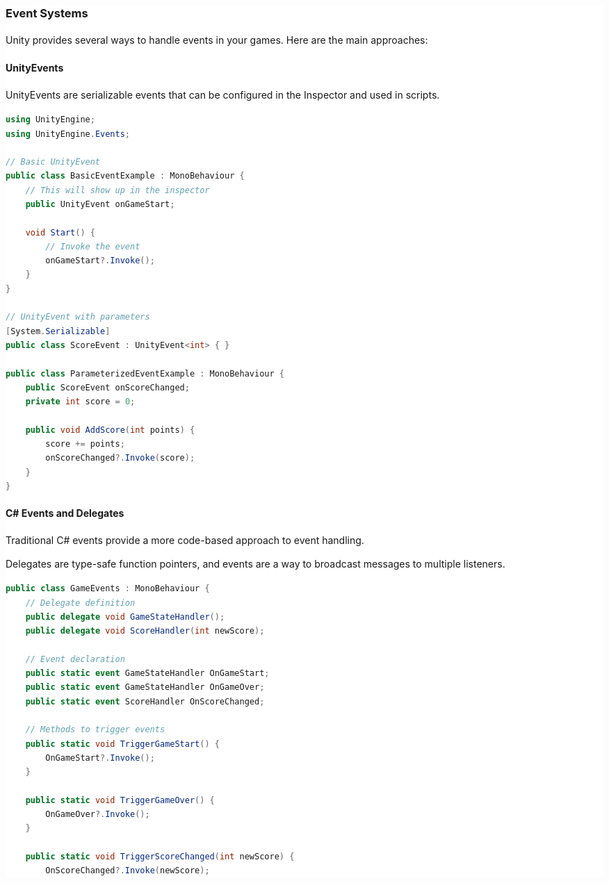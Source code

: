### Event Systems
Unity provides several ways to handle events in your games. Here are the main approaches:

#### UnityEvents
UnityEvents are serializable events that can be configured in the Inspector and used in scripts.

```csharp
using UnityEngine;
using UnityEngine.Events;

// Basic UnityEvent
public class BasicEventExample : MonoBehaviour {
    // This will show up in the inspector
    public UnityEvent onGameStart;
    
    void Start() {
        // Invoke the event
        onGameStart?.Invoke();
    }
}

// UnityEvent with parameters
[System.Serializable]
public class ScoreEvent : UnityEvent<int> { }

public class ParameterizedEventExample : MonoBehaviour {
    public ScoreEvent onScoreChanged;
    private int score = 0;

    public void AddScore(int points) {
        score += points;
        onScoreChanged?.Invoke(score);
    }
}
```

#### C# Events and Delegates
Traditional C# events provide a more code-based approach to event handling.


Delegates are type-safe function pointers, and events are a way to broadcast messages to multiple listeners.

```csharp
public class GameEvents : MonoBehaviour {
    // Delegate definition
    public delegate void GameStateHandler();
    public delegate void ScoreHandler(int newScore);

    // Event declaration
    public static event GameStateHandler OnGameStart;
    public static event GameStateHandler OnGameOver;
    public static event ScoreHandler OnScoreChanged;

    // Methods to trigger events
    public static void TriggerGameStart() {
        OnGameStart?.Invoke();
    }

    public static void TriggerGameOver() {
        OnGameOver?.Invoke();
    }

    public static void TriggerScoreChanged(int newScore) {
        OnScoreChanged?.Invoke(newScore);
```